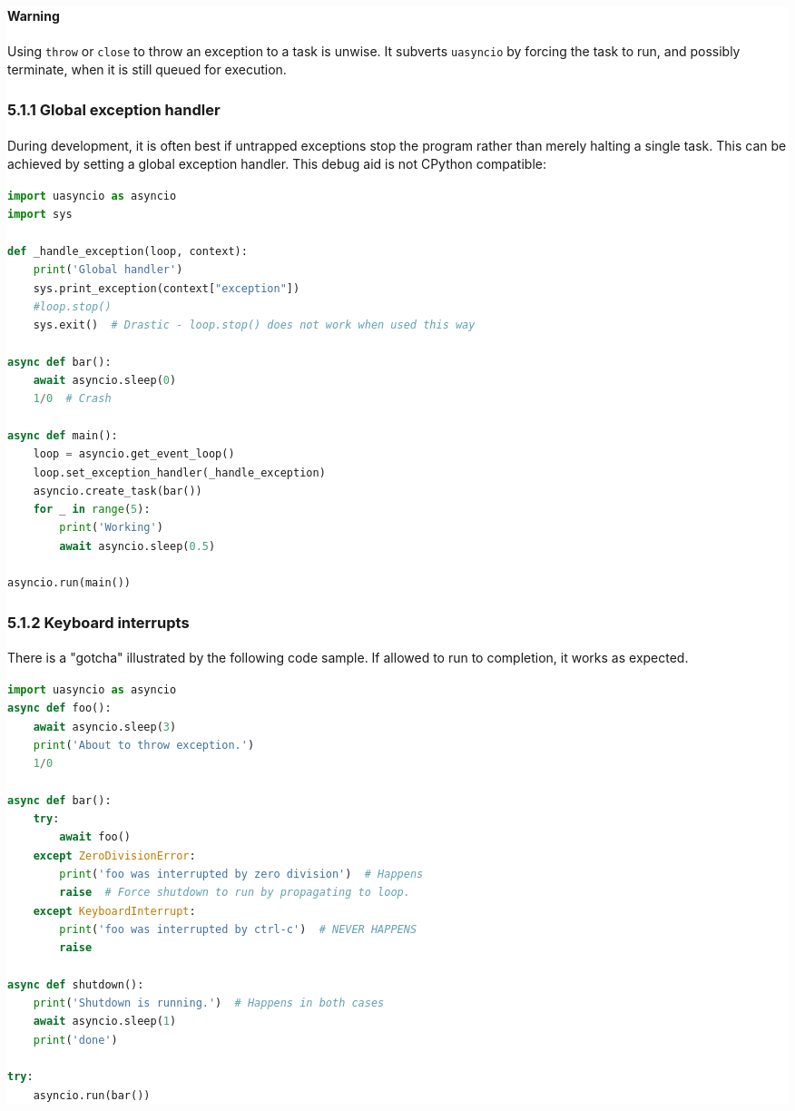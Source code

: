 #### Warning

Using `throw` or `close` to throw an exception to a task is unwise. It subverts
`uasyncio` by forcing the task to run, and possibly terminate, when it is still
queued for execution.

### 5.1.1 Global exception handler

During development, it is often best if untrapped exceptions stop the program
rather than merely halting a single task. This can be achieved by setting a
global exception handler. This debug aid is not CPython compatible:
```python
import uasyncio as asyncio
import sys

def _handle_exception(loop, context):
    print('Global handler')
    sys.print_exception(context["exception"])
    #loop.stop()
    sys.exit()  # Drastic - loop.stop() does not work when used this way

async def bar():
    await asyncio.sleep(0)
    1/0  # Crash

async def main():
    loop = asyncio.get_event_loop()
    loop.set_exception_handler(_handle_exception)
    asyncio.create_task(bar())
    for _ in range(5):
        print('Working')
        await asyncio.sleep(0.5)

asyncio.run(main())
```

### 5.1.2 Keyboard interrupts

There is a "gotcha" illustrated by the following code sample. If allowed to run
to completion, it works as expected.

```python
import uasyncio as asyncio
async def foo():
    await asyncio.sleep(3)
    print('About to throw exception.')
    1/0

async def bar():
    try:
        await foo()
    except ZeroDivisionError:
        print('foo was interrupted by zero division')  # Happens
        raise  # Force shutdown to run by propagating to loop.
    except KeyboardInterrupt:
        print('foo was interrupted by ctrl-c')  # NEVER HAPPENS
        raise

async def shutdown():
    print('Shutdown is running.')  # Happens in both cases
    await asyncio.sleep(1)
    print('done')

try:
    asyncio.run(bar())
```